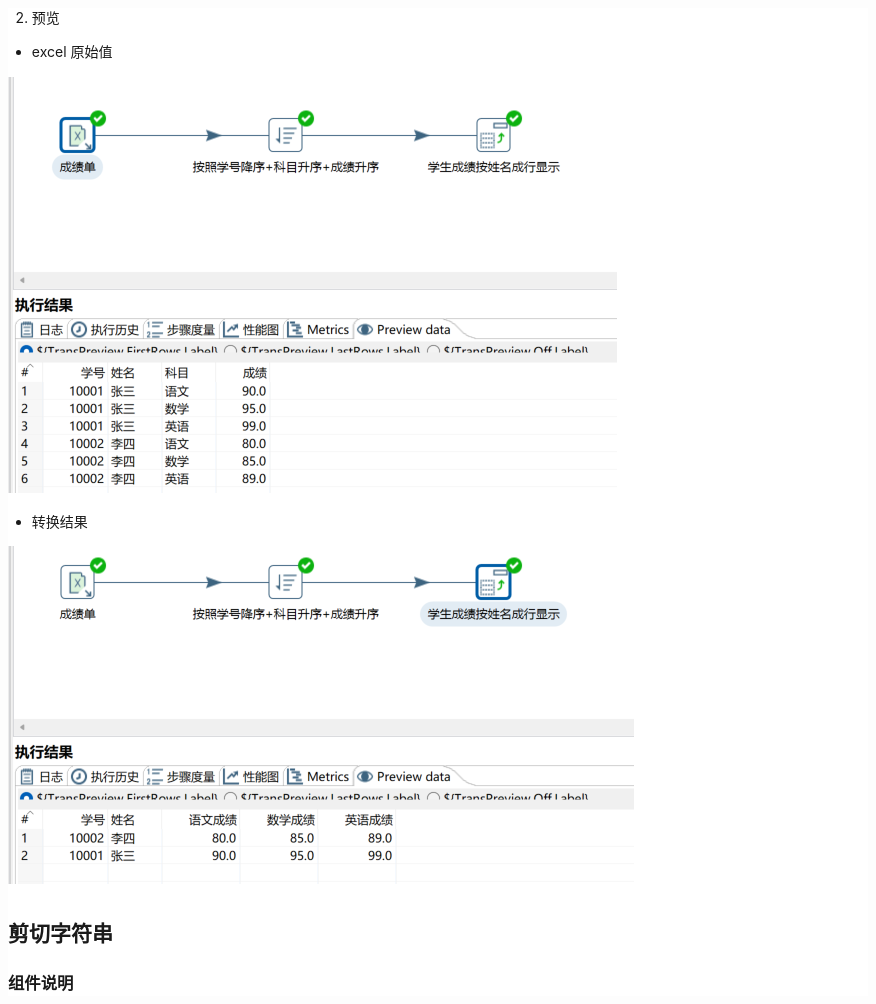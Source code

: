 2. 预览

* excel 原始值

![列转行转换预览](/images/kettle/kettle_transform_col2row3.png)

* 转换结果

![列转行转换预览](/images/kettle/kettle_transform_col2row4.png)

## 剪切字符串

### 组件说明
